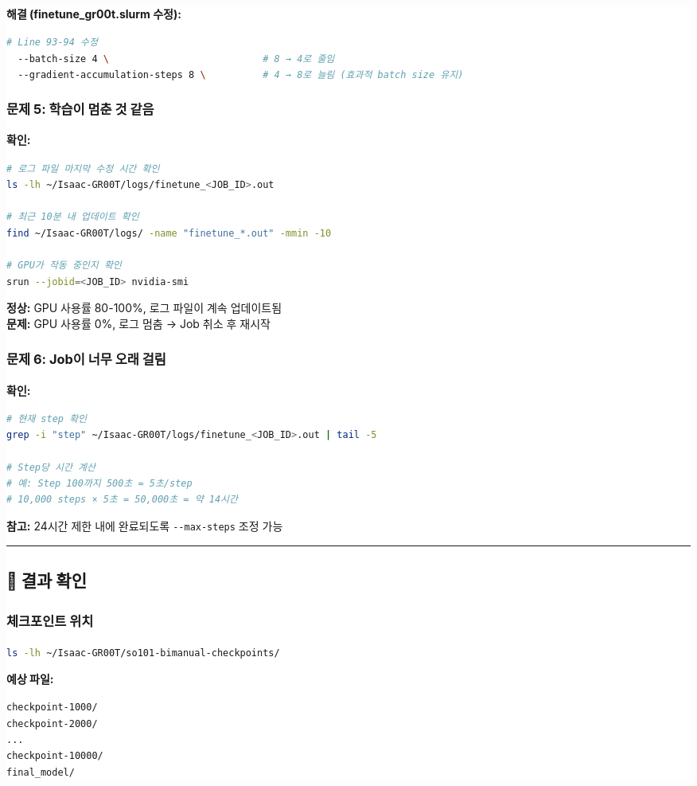 **해결 (finetune_gr00t.slurm 수정):**
```bash
# Line 93-94 수정
  --batch-size 4 \                           # 8 → 4로 줄임
  --gradient-accumulation-steps 8 \          # 4 → 8로 늘림 (효과적 batch size 유지)
```

### 문제 5: 학습이 멈춘 것 같음
**확인:**
```bash
# 로그 파일 마지막 수정 시간 확인
ls -lh ~/Isaac-GR00T/logs/finetune_<JOB_ID>.out

# 최근 10분 내 업데이트 확인
find ~/Isaac-GR00T/logs/ -name "finetune_*.out" -mmin -10

# GPU가 작동 중인지 확인
srun --jobid=<JOB_ID> nvidia-smi
```

**정상:** GPU 사용률 80-100%, 로그 파일이 계속 업데이트됨  
**문제:** GPU 사용률 0%, 로그 멈춤 → Job 취소 후 재시작

### 문제 6: Job이 너무 오래 걸림
**확인:**
```bash
# 현재 step 확인
grep -i "step" ~/Isaac-GR00T/logs/finetune_<JOB_ID>.out | tail -5

# Step당 시간 계산
# 예: Step 100까지 500초 = 5초/step
# 10,000 steps × 5초 = 50,000초 = 약 14시간
```

**참고:** 24시간 제한 내에 완료되도록 `--max-steps` 조정 가능

---

## 💾 결과 확인

### 체크포인트 위치
```bash
ls -lh ~/Isaac-GR00T/so101-bimanual-checkpoints/
```

**예상 파일:**
```
checkpoint-1000/
checkpoint-2000/
...
checkpoint-10000/
final_model/
```
